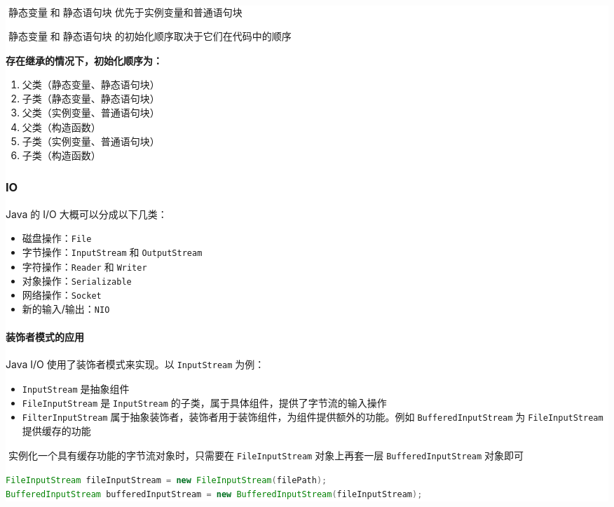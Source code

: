 ​		静态变量 和 静态语句块 优先于实例变量和普通语句块

​		静态变量 和 静态语句块 的初始化顺序取决于它们在代码中的顺序

**存在继承的情况下，初始化顺序为：**

1. 父类（静态变量、静态语句块）
2. 子类（静态变量、静态语句块）
3. 父类（实例变量、普通语句块）
4. 父类（构造函数）
5. 子类（实例变量、普通语句块）
6. 子类（构造函数）



### IO

Java 的 I/O 大概可以分成以下几类：

- 磁盘操作：`File`
- 字节操作：`InputStream` 和 `OutputStream`
- 字符操作：`Reader` 和 `Writer`
- 对象操作：`Serializable`
- 网络操作：`Socket`
- 新的输入/输出：`NIO`



#### 装饰者模式的应用

Java I/O 使用了装饰者模式来实现。以 `InputStream` 为例：

- `InputStream` 是抽象组件
- `FileInputStream` 是 `InputStream` 的子类，属于具体组件，提供了字节流的输入操作
- `FilterInputStream` 属于抽象装饰者，装饰者用于装饰组件，为组件提供额外的功能。例如 `BufferedInputStream` 为 `FileInputStream` 提供缓存的功能



​		实例化一个具有缓存功能的字节流对象时，只需要在 `FileInputStream` 对象上再套一层 `BufferedInputStream` 对象即可

```java
FileInputStream fileInputStream = new FileInputStream(filePath);
BufferedInputStream bufferedInputStream = new BufferedInputStream(fileInputStream);
```

